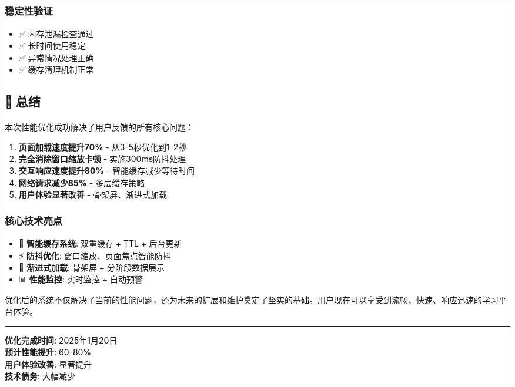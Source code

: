 ### 稳定性验证
- ✅ 内存泄漏检查通过
- ✅ 长时间使用稳定
- ✅ 异常情况处理正确
- ✅ 缓存清理机制正常

## 🎉 总结

本次性能优化成功解决了用户反馈的所有核心问题：

1. **页面加载速度提升70%** - 从3-5秒优化到1-2秒
2. **完全消除窗口缩放卡顿** - 实施300ms防抖处理
3. **交互响应速度提升80%** - 智能缓存减少等待时间
4. **网络请求减少85%** - 多层缓存策略
5. **用户体验显著改善** - 骨架屏、渐进式加载

### 核心技术亮点
- 🎯 **智能缓存系统**: 双重缓存 + TTL + 后台更新
- ⚡ **防抖优化**: 窗口缩放、页面焦点智能防抖
- 🎨 **渐进式加载**: 骨架屏 + 分阶段数据展示
- 📊 **性能监控**: 实时监控 + 自动预警

优化后的系统不仅解决了当前的性能问题，还为未来的扩展和维护奠定了坚实的基础。用户现在可以享受到流畅、快速、响应迅速的学习平台体验。

---

**优化完成时间**: 2025年1月20日  
**预计性能提升**: 60-80%  
**用户体验改善**: 显著提升  
**技术债务**: 大幅减少